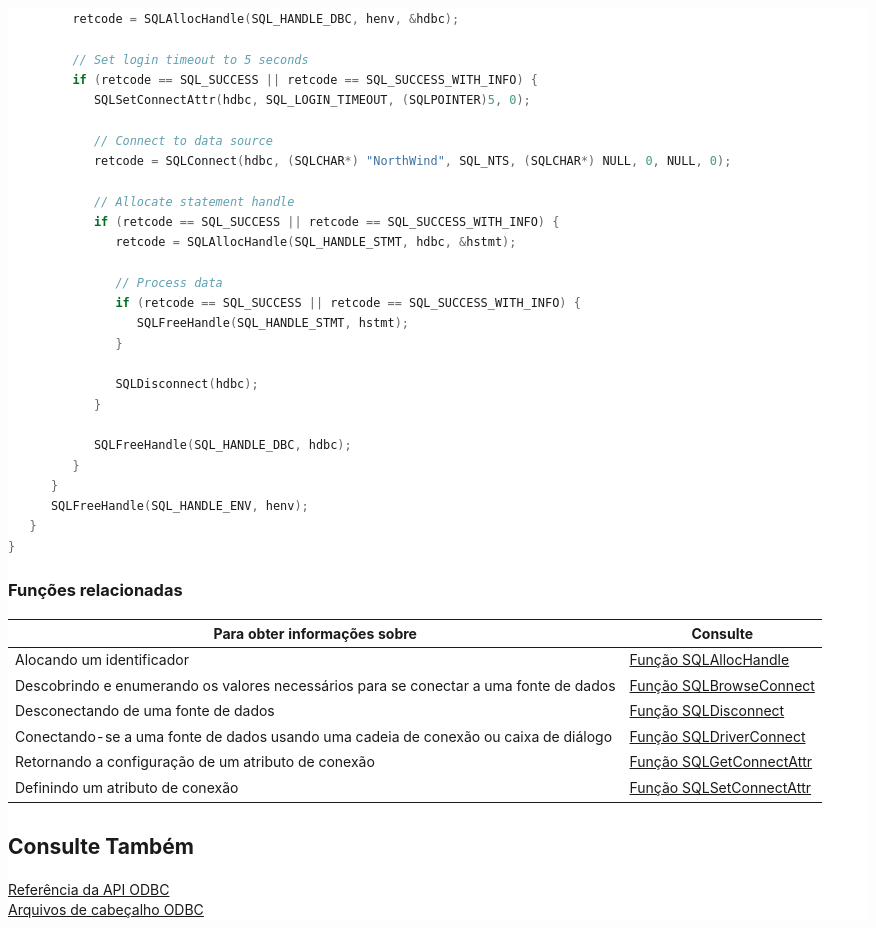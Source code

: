 ```cpp  
         retcode = SQLAllocHandle(SQL_HANDLE_DBC, henv, &hdbc);   
  
         // Set login timeout to 5 seconds  
         if (retcode == SQL_SUCCESS || retcode == SQL_SUCCESS_WITH_INFO) {  
            SQLSetConnectAttr(hdbc, SQL_LOGIN_TIMEOUT, (SQLPOINTER)5, 0);  
  
            // Connect to data source  
            retcode = SQLConnect(hdbc, (SQLCHAR*) "NorthWind", SQL_NTS, (SQLCHAR*) NULL, 0, NULL, 0);  
  
            // Allocate statement handle  
            if (retcode == SQL_SUCCESS || retcode == SQL_SUCCESS_WITH_INFO) {  
               retcode = SQLAllocHandle(SQL_HANDLE_STMT, hdbc, &hstmt);   
  
               // Process data  
               if (retcode == SQL_SUCCESS || retcode == SQL_SUCCESS_WITH_INFO) {  
                  SQLFreeHandle(SQL_HANDLE_STMT, hstmt);  
               }  
  
               SQLDisconnect(hdbc);  
            }  
  
            SQLFreeHandle(SQL_HANDLE_DBC, hdbc);  
         }  
      }  
      SQLFreeHandle(SQL_HANDLE_ENV, henv);  
   }  
}  
```  
  
### <a name="related-functions"></a>Funções relacionadas  
  
|Para obter informações sobre|Consulte|  
|---------------------------|---------|  
|Alocando um identificador|[Função SQLAllocHandle](../../../odbc/reference/syntax/sqlallochandle-function.md)|  
|Descobrindo e enumerando os valores necessários para se conectar a uma fonte de dados|[Função SQLBrowseConnect](../../../odbc/reference/syntax/sqlbrowseconnect-function.md)|  
|Desconectando de uma fonte de dados|[Função SQLDisconnect](../../../odbc/reference/syntax/sqldisconnect-function.md)|  
|Conectando-se a uma fonte de dados usando uma cadeia de conexão ou caixa de diálogo|[Função SQLDriverConnect](../../../odbc/reference/syntax/sqldriverconnect-function.md)|  
|Retornando a configuração de um atributo de conexão|[Função SQLGetConnectAttr](../../../odbc/reference/syntax/sqlgetconnectattr-function.md)|  
|Definindo um atributo de conexão|[Função SQLSetConnectAttr](../../../odbc/reference/syntax/sqlsetconnectattr-function.md)|  
  
## <a name="see-also"></a>Consulte Também  
 [Referência da API ODBC](../../../odbc/reference/syntax/odbc-api-reference.md)   
 [Arquivos de cabeçalho ODBC](../../../odbc/reference/install/odbc-header-files.md)
